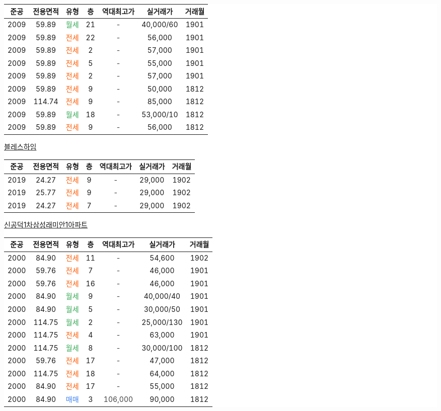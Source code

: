 |준공|전용면적|유형|층|역대최고가|실거래가|거래월|
|:---:|:---:|:---:|:---:|:---:|:---:|:---:|
|2009|59.89|<span style="color:#34a853">월세</span>|21|<span style="color:#444444">-</span>|40,000/60|1901|
|2009|59.89|<span style="color:#ff5a00">전세</span>|22|<span style="color:#444444">-</span>|56,000|1901|
|2009|59.89|<span style="color:#ff5a00">전세</span>|2|<span style="color:#444444">-</span>|57,000|1901|
|2009|59.89|<span style="color:#ff5a00">전세</span>|5|<span style="color:#444444">-</span>|55,000|1901|
|2009|59.89|<span style="color:#ff5a00">전세</span>|2|<span style="color:#444444">-</span>|57,000|1901|
|2009|59.89|<span style="color:#ff5a00">전세</span>|9|<span style="color:#444444">-</span>|50,000|1812|
|2009|114.74|<span style="color:#ff5a00">전세</span>|9|<span style="color:#444444">-</span>|85,000|1812|
|2009|59.89|<span style="color:#34a853">월세</span>|18|<span style="color:#444444">-</span>|53,000/10|1812|
|2009|59.89|<span style="color:#ff5a00">전세</span>|9|<span style="color:#444444">-</span>|56,000|1812|

[블레스하임](https://search.naver.com/search.naver?query=%EC%84%9C%EC%9A%B8%ED%8A%B9%EB%B3%84%EC%8B%9C+%EB%A7%88%ED%8F%AC%EA%B5%AC+%EC%8B%A0%EA%B3%B5%EB%8D%95%EB%8F%99+%EB%B8%94%EB%A0%88%EC%8A%A4%ED%95%98%EC%9E%84)

|준공|전용면적|유형|층|역대최고가|실거래가|거래월|
|:---:|:---:|:---:|:---:|:---:|:---:|:---:|
|2019|24.27|<span style="color:#ff5a00">전세</span>|9|<span style="color:#444444">-</span>|29,000|1902|
|2019|25.77|<span style="color:#ff5a00">전세</span>|9|<span style="color:#444444">-</span>|29,000|1902|
|2019|24.27|<span style="color:#ff5a00">전세</span>|7|<span style="color:#444444">-</span>|29,000|1902|

[신공덕1차삼성래미안1아파트](https://search.naver.com/search.naver?query=%EC%84%9C%EC%9A%B8%ED%8A%B9%EB%B3%84%EC%8B%9C+%EB%A7%88%ED%8F%AC%EA%B5%AC+%EC%8B%A0%EA%B3%B5%EB%8D%95%EB%8F%99+%EC%8B%A0%EA%B3%B5%EB%8D%951%EC%B0%A8%EC%82%BC%EC%84%B1%EB%9E%98%EB%AF%B8%EC%95%881%EC%95%84%ED%8C%8C%ED%8A%B8)

|준공|전용면적|유형|층|역대최고가|실거래가|거래월|
|:---:|:---:|:---:|:---:|:---:|:---:|:---:|
|2000|84.90|<span style="color:#ff5a00">전세</span>|11|<span style="color:#444444">-</span>|54,600|1902|
|2000|59.76|<span style="color:#ff5a00">전세</span>|7|<span style="color:#444444">-</span>|46,000|1901|
|2000|59.76|<span style="color:#ff5a00">전세</span>|16|<span style="color:#444444">-</span>|46,000|1901|
|2000|84.90|<span style="color:#34a853">월세</span>|9|<span style="color:#444444">-</span>|40,000/40|1901|
|2000|84.90|<span style="color:#34a853">월세</span>|5|<span style="color:#444444">-</span>|30,000/50|1901|
|2000|114.75|<span style="color:#34a853">월세</span>|2|<span style="color:#444444">-</span>|25,000/130|1901|
|2000|114.75|<span style="color:#ff5a00">전세</span>|4|<span style="color:#444444">-</span>|63,000|1901|
|2000|114.75|<span style="color:#34a853">월세</span>|8|<span style="color:#444444">-</span>|30,000/100|1812|
|2000|59.76|<span style="color:#ff5a00">전세</span>|17|<span style="color:#444444">-</span>|47,000|1812|
|2000|114.75|<span style="color:#ff5a00">전세</span>|18|<span style="color:#444444">-</span>|64,000|1812|
|2000|84.90|<span style="color:#ff5a00">전세</span>|17|<span style="color:#444444">-</span>|55,000|1812|
|2000|84.90|<span style="color:#4285f3">매매</span>|3|<span style="color:#444444">106,000</span>|90,000|1812|
